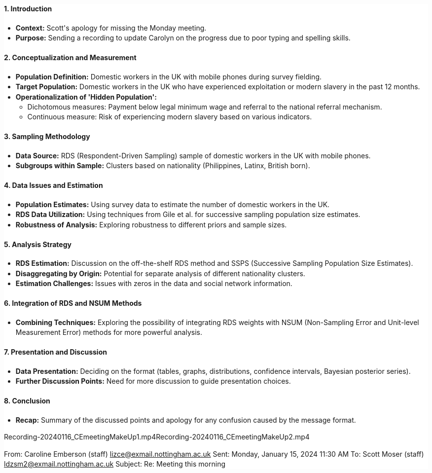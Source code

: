#### 1. Introduction
   - **Context:** Scott's apology for missing the Monday meeting.
   - **Purpose:** Sending a recording to update Carolyn on the progress due to poor typing and spelling skills.

#### 2. Conceptualization and Measurement
   - **Population Definition:** Domestic workers in the UK with mobile phones during survey fielding.
   - **Target Population:** Domestic workers in the UK who have experienced exploitation or modern slavery in the past 12 months.
   - **Operationalization of 'Hidden Population':**
     - Dichotomous measures: Payment below legal minimum wage and referral to the national referral mechanism.
     - Continuous measure: Risk of experiencing modern slavery based on various indicators.

#### 3. Sampling Methodology
   - **Data Source:** RDS (Respondent-Driven Sampling) sample of domestic workers in the UK with mobile phones.
   - **Subgroups within Sample:** Clusters based on nationality (Philippines, Latinx, British born).

#### 4. Data Issues and Estimation
   - **Population Estimates:** Using survey data to estimate the number of domestic workers in the UK.
   - **RDS Data Utilization:** Using techniques from Gile et al. for successive sampling population size estimates.
   - **Robustness of Analysis:** Exploring robustness to different priors and sample sizes.

#### 5. Analysis Strategy
   - **RDS Estimation:** Discussion on the off-the-shelf RDS method and SSPS (Successive Sampling Population Size Estimates).
   - **Disaggregating by Origin:** Potential for separate analysis of different nationality clusters.
   - **Estimation Challenges:** Issues with zeros in the data and social network information.

#### 6. Integration of RDS and NSUM Methods
   - **Combining Techniques:** Exploring the possibility of integrating RDS weights with NSUM (Non-Sampling Error and Unit-level Measurement Error) methods for more powerful analysis.

#### 7. Presentation and Discussion
   - **Data Presentation:** Deciding on the format (tables, graphs, distributions, confidence intervals, Bayesian posterior series).
   - **Further Discussion Points:** Need for more discussion to guide presentation choices.

#### 8. Conclusion
   - **Recap:** Summary of the discussed points and apology for any confusion caused by the message format.



Recording-20240116_CEmeetingMakeUp1.mp4Recording-20240116_CEmeetingMakeUp2.mp4


From: Caroline Emberson (staff) <lizce@exmail.nottingham.ac.uk>
Sent: Monday, January 15, 2024 11:30 AM
To: Scott Moser (staff) <ldzsm2@exmail.nottingham.ac.uk>
Subject: Re: Meeting this morning 
 